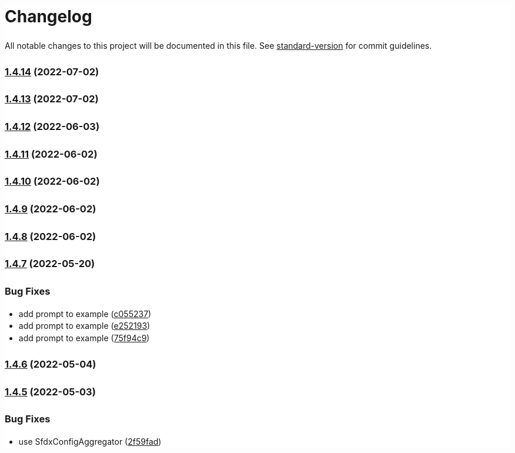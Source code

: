 # Changelog

All notable changes to this project will be documented in this file. See [standard-version](https://github.com/conventional-changelog/standard-version) for commit guidelines.

### [1.4.14](https://github.com/salesforcecli/plugin-config/compare/v1.4.13...v1.4.14) (2022-07-02)

### [1.4.13](https://github.com/salesforcecli/plugin-config/compare/v1.4.12...v1.4.13) (2022-07-02)

### [1.4.12](https://github.com/salesforcecli/plugin-config/compare/v1.4.11...v1.4.12) (2022-06-03)

### [1.4.11](https://github.com/salesforcecli/plugin-config/compare/v1.4.10...v1.4.11) (2022-06-02)

### [1.4.10](https://github.com/salesforcecli/plugin-config/compare/v1.4.9...v1.4.10) (2022-06-02)

### [1.4.9](https://github.com/salesforcecli/plugin-config/compare/v1.4.8...v1.4.9) (2022-06-02)

### [1.4.8](https://github.com/salesforcecli/plugin-config/compare/v1.4.7...v1.4.8) (2022-06-02)

### [1.4.7](https://github.com/salesforcecli/plugin-config/compare/v1.4.6...v1.4.7) (2022-05-20)

### Bug Fixes

- add prompt to example ([c055237](https://github.com/salesforcecli/plugin-config/commit/c055237069d01adeef7eab619af4359cec120a69))
- add prompt to example ([e252193](https://github.com/salesforcecli/plugin-config/commit/e252193c0b69b138215bed7375e37044930c5f46))
- add prompt to example ([75f94c9](https://github.com/salesforcecli/plugin-config/commit/75f94c94808542f6252cb54a657cd873f604a50a))

### [1.4.6](https://github.com/salesforcecli/plugin-config/compare/v1.4.5...v1.4.6) (2022-05-04)

### [1.4.5](https://github.com/salesforcecli/plugin-config/compare/v1.4.4...v1.4.5) (2022-05-03)

### Bug Fixes

- use SfdxConfigAggregator ([2f59fad](https://github.com/salesforcecli/plugin-config/commit/2f59fad7648837d44fdb50b8726b5778f7a13c25))
